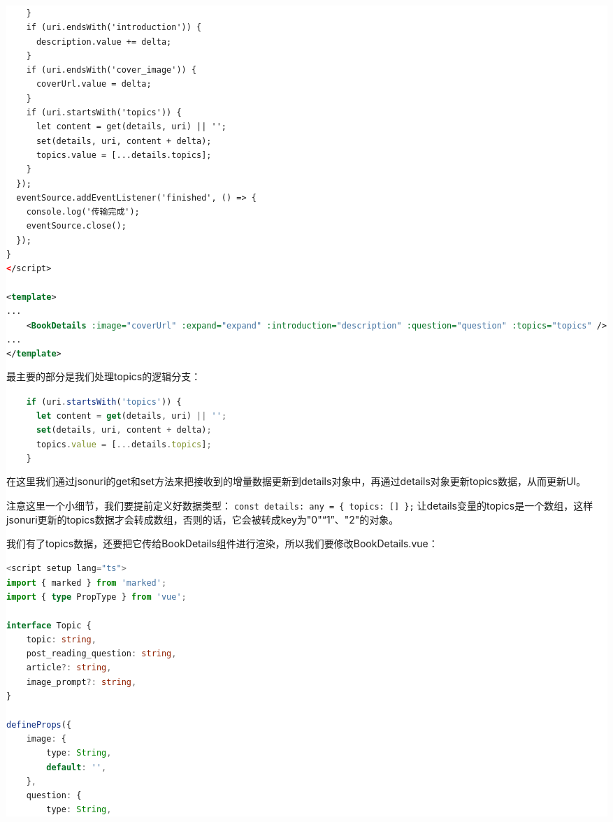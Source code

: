 ```xml
    }
    if (uri.endsWith('introduction')) {
      description.value += delta;
    }
    if (uri.endsWith('cover_image')) {
      coverUrl.value = delta;
    }
    if (uri.startsWith('topics')) {
      let content = get(details, uri) || '';
      set(details, uri, content + delta);
      topics.value = [...details.topics];
    }
  });
  eventSource.addEventListener('finished', () => {
    console.log('传输完成');
    eventSource.close();
  });
}
</script>

<template>
...
    <BookDetails :image="coverUrl" :expand="expand" :introduction="description" :question="question" :topics="topics" />
...
</template>

```

最主要的部分是我们处理topics的逻辑分支：

```typescript
    if (uri.startsWith('topics')) {
      let content = get(details, uri) || '';
      set(details, uri, content + delta);
      topics.value = [...details.topics];
    }

```

在这里我们通过jsonuri的get和set方法来把接收到的增量数据更新到details对象中，再通过details对象更新topics数据，从而更新UI。

注意这里一个小细节，我们要提前定义好数据类型： `const details: any = { topics: [] };` 让details变量的topics是一个数组，这样jsonuri更新的topics数据才会转成数组，否则的话，它会被转成key为"0"“1”、"2"的对象。

我们有了topics数据，还要把它传给BookDetails组件进行渲染，所以我们要修改BookDetails.vue：

```typescript
<script setup lang="ts">
import { marked } from 'marked';
import { type PropType } from 'vue';

interface Topic {
    topic: string,
    post_reading_question: string,
    article?: string,
    image_prompt?: string,
}

defineProps({
    image: {
        type: String,
        default: '',
    },
    question: {
        type: String,
```